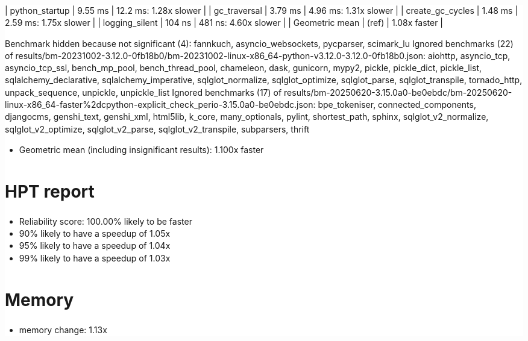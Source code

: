 | python_startup             | 9.55 ms                                                | 12.2 ms: 1.28x slower                                                           |
| gc_traversal               | 3.79 ms                                                | 4.96 ms: 1.31x slower                                                           |
| create_gc_cycles           | 1.48 ms                                                | 2.59 ms: 1.75x slower                                                           |
| logging_silent             | 104 ns                                                 | 481 ns: 4.60x slower                                                            |
| Geometric mean             | (ref)                                                  | 1.08x faster                                                                    |

Benchmark hidden because not significant (4): fannkuch, asyncio_websockets, pycparser, scimark_lu
Ignored benchmarks (22) of results/bm-20231002-3.12.0-0fb18b0/bm-20231002-linux-x86_64-python-v3.12.0-3.12.0-0fb18b0.json: aiohttp, asyncio_tcp, asyncio_tcp_ssl, bench_mp_pool, bench_thread_pool, chameleon, dask, gunicorn, mypy2, pickle, pickle_dict, pickle_list, sqlalchemy_declarative, sqlalchemy_imperative, sqlglot_normalize, sqlglot_optimize, sqlglot_parse, sqlglot_transpile, tornado_http, unpack_sequence, unpickle, unpickle_list
Ignored benchmarks (17) of results/bm-20250620-3.15.0a0-be0ebdc/bm-20250620-linux-x86_64-faster%2dcpython-explicit_check_perio-3.15.0a0-be0ebdc.json: bpe_tokeniser, connected_components, djangocms, genshi_text, genshi_xml, html5lib, k_core, many_optionals, pylint, shortest_path, sphinx, sqlglot_v2_normalize, sqlglot_v2_optimize, sqlglot_v2_parse, sqlglot_v2_transpile, subparsers, thrift

- Geometric mean (including insignificant results): 1.100x faster

# HPT report

- Reliability score: 100.00% likely to be faster
- 90% likely to have a speedup of 1.05x
- 95% likely to have a speedup of 1.04x
- 99% likely to have a speedup of 1.03x

# Memory
- memory change: 1.13x